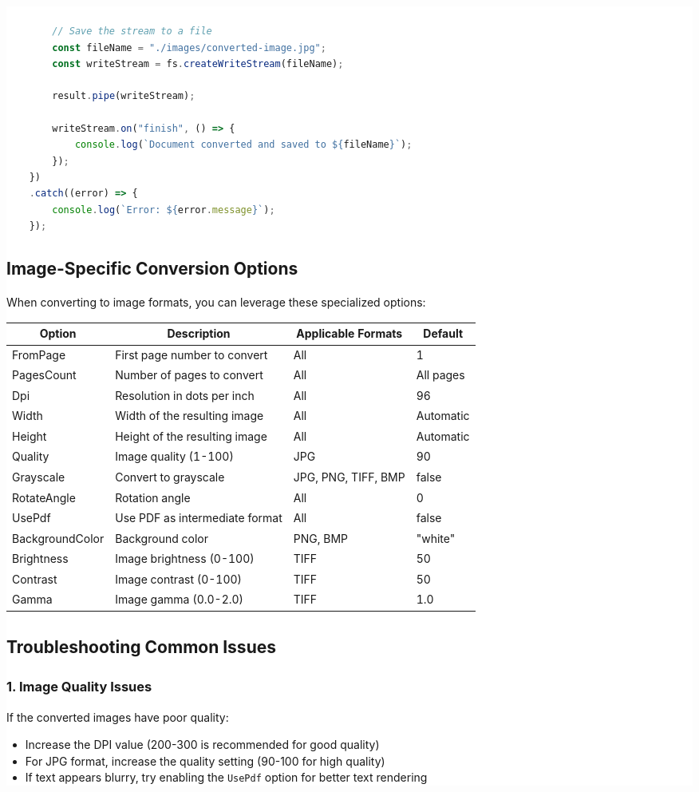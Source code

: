 ```javascript
        
        // Save the stream to a file
        const fileName = "./images/converted-image.jpg";
        const writeStream = fs.createWriteStream(fileName);
        
        result.pipe(writeStream);
        
        writeStream.on("finish", () => {
            console.log(`Document converted and saved to ${fileName}`);
        });
    })
    .catch((error) => {
        console.log(`Error: ${error.message}`);
    });
```

## Image-Specific Conversion Options

When converting to image formats, you can leverage these specialized options:

| Option | Description | Applicable Formats | Default |
|--------|-------------|-------------------|---------|
| FromPage | First page number to convert | All | 1 |
| PagesCount | Number of pages to convert | All | All pages |
| Dpi | Resolution in dots per inch | All | 96 |
| Width | Width of the resulting image | All | Automatic |
| Height | Height of the resulting image | All | Automatic |
| Quality | Image quality (1-100) | JPG | 90 |
| Grayscale | Convert to grayscale | JPG, PNG, TIFF, BMP | false |
| RotateAngle | Rotation angle | All | 0 |
| UsePdf | Use PDF as intermediate format | All | false |
| BackgroundColor | Background color | PNG, BMP | "white" |
| Brightness | Image brightness (0-100) | TIFF | 50 |
| Contrast | Image contrast (0-100) | TIFF | 50 |
| Gamma | Image gamma (0.0-2.0) | TIFF | 1.0 |

## Troubleshooting Common Issues

### 1. Image Quality Issues

If the converted images have poor quality:
- Increase the DPI value (200-300 is recommended for good quality)
- For JPG format, increase the quality setting (90-100 for high quality)
- If text appears blurry, try enabling the `UsePdf` option for better text rendering
